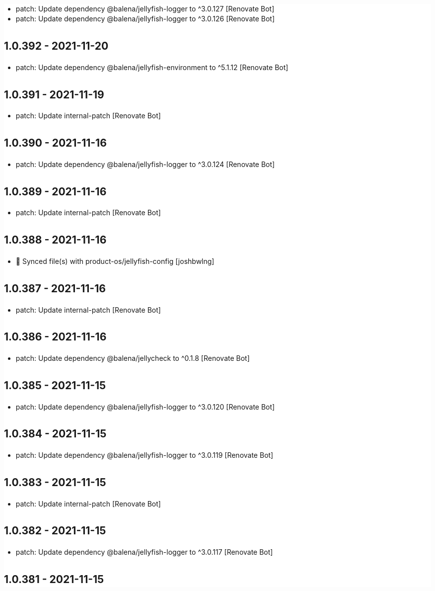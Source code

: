 * patch: Update dependency @balena/jellyfish-logger to ^3.0.127 [Renovate Bot]
* patch: Update dependency @balena/jellyfish-logger to ^3.0.126 [Renovate Bot]

## 1.0.392 - 2021-11-20

* patch: Update dependency @balena/jellyfish-environment to ^5.1.12 [Renovate Bot]

## 1.0.391 - 2021-11-19

* patch: Update internal-patch [Renovate Bot]

## 1.0.390 - 2021-11-16

* patch: Update dependency @balena/jellyfish-logger to ^3.0.124 [Renovate Bot]

## 1.0.389 - 2021-11-16

* patch: Update internal-patch [Renovate Bot]

## 1.0.388 - 2021-11-16

* 🔄 Synced file(s) with product-os/jellyfish-config [joshbwlng]

## 1.0.387 - 2021-11-16

* patch: Update internal-patch [Renovate Bot]

## 1.0.386 - 2021-11-16

* patch: Update dependency @balena/jellycheck to ^0.1.8 [Renovate Bot]

## 1.0.385 - 2021-11-15

* patch: Update dependency @balena/jellyfish-logger to ^3.0.120 [Renovate Bot]

## 1.0.384 - 2021-11-15

* patch: Update dependency @balena/jellyfish-logger to ^3.0.119 [Renovate Bot]

## 1.0.383 - 2021-11-15

* patch: Update internal-patch [Renovate Bot]

## 1.0.382 - 2021-11-15

* patch: Update dependency @balena/jellyfish-logger to ^3.0.117 [Renovate Bot]

## 1.0.381 - 2021-11-15
